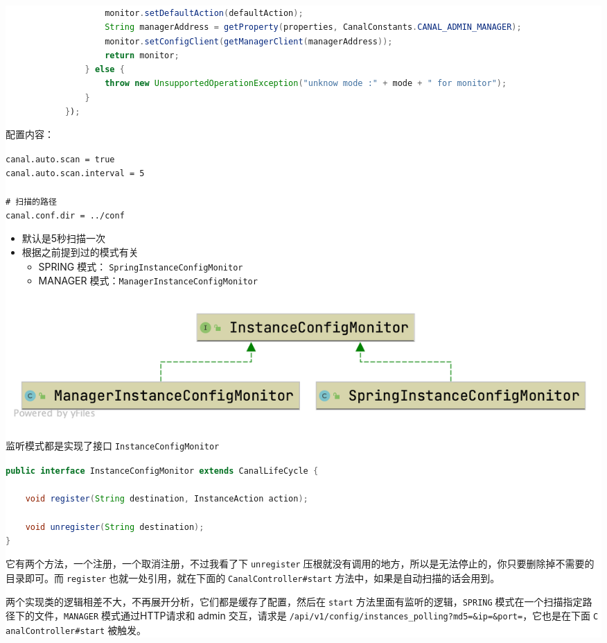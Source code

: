 ```java
                    monitor.setDefaultAction(defaultAction);
                    String managerAddress = getProperty(properties, CanalConstants.CANAL_ADMIN_MANAGER);
                    monitor.setConfigClient(getManagerClient(managerAddress));
                    return monitor;
                } else {
                    throw new UnsupportedOperationException("unknow mode :" + mode + " for monitor");
                }
            });
```

配置内容：

```properties
canal.auto.scan = true
canal.auto.scan.interval = 5

# 扫描的路径
canal.conf.dir = ../conf
```

- 默认是5秒扫描一次
- 根据之前提到过的模式有关
  - SPRING 模式： `SpringInstanceConfigMonitor`
  - MANAGER 模式：`ManagerInstanceConfigMonitor`

![类UML](cd.05.png)

监听模式都是实现了接口 `InstanceConfigMonitor`

```java
public interface InstanceConfigMonitor extends CanalLifeCycle {

    void register(String destination, InstanceAction action);

    void unregister(String destination);
}
```

它有两个方法，一个注册，一个取消注册，不过我看了下 `unregister` 压根就没有调用的地方，所以是无法停止的，你只要删除掉不需要的目录即可。而 `register` 也就一处引用，就在下面的 `CanalController#start` 方法中，如果是自动扫描的话会用到。

两个实现类的逻辑相差不大，不再展开分析，它们都是缓存了配置，然后在 `start` 方法里面有监听的逻辑，`SPRING` 模式在一个扫描指定路径下的文件，`MANAGER` 模式通过HTTP请求和 admin 交互，请求是 `/api/v1/config/instances_polling?md5=&ip=&port=`，它也是在下面 `CanalController#start` 被触发。
